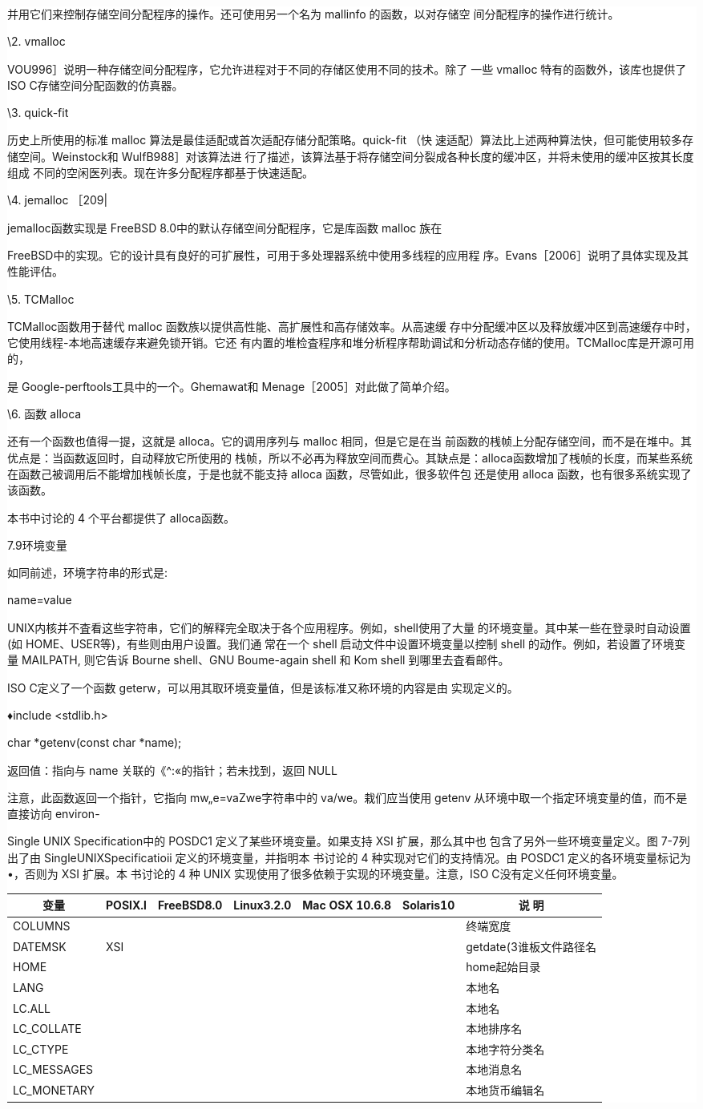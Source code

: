 并用它们来控制存储空间分配程序的操作。还可使用另一个名为 mallinfo 的函数，以对存储空 间分配程序的操作进行统计。

\2.    vmalloc

VOU996］说明一种存储空间分配程序，它允许进程对于不同的存储区使用不同的技术。除了 一些 vmalloc 特有的函数外，该库也提供了 ISO C存储空间分配函数的仿真器。

\3.    quick-fit

历史上所使用的标准 malloc 算法是最佳适配或首次适配存储分配策略。quick-fit （快 速适配）算法比上述两种算法快，但可能使用较多存储空间。Weinstock和 WulfB988］对该算法进 行了描述，该算法基于将存储空间分裂成各种长度的缓冲区，并将未使用的缓冲区按其长度组成 不同的空闲医列表。现在许多分配程序都基于快速适配。

\4.    jemalloc    ［209|

jemalloc函数实现是 FreeBSD 8.0中的默认存储空间分配程序，它是库函数 malloc 族在

FreeBSD中的实现。它的设计具有良好的可扩展性，可用于多处理器系统中使用多线程的应用程 序。Evans［2006］说明了具体实现及其性能评估。

\5.    TCMalloc

TCMalloc函数用于替代 malloc 函数族以提供高性能、高扩展性和高存储效率。从高速缓 存中分配缓冲区以及释放缓冲区到高速缓存中时，它使用线程-本地高速缓存来避免锁开销。它还 有内置的堆检査程序和堆分析程序帮助调试和分析动态存储的使用。TCMalloc库是开源可用的，

是 Google-perftools工具中的一个。Ghemawat和 Menage［2005］对此做了简单介绍。

\6.    函数 alloca

还有一个函数也值得一提，这就是 alloca。它的调用序列与 malloc 相同，但是它是在当 前函数的桟帧上分配存储空间，而不是在堆中。其优点是：当函数返回时，自动释放它所使用的 栈帧，所以不必再为释放空间而费心。其缺点是：alloca函数增加了桟帧的长度，而某些系统 在函数己被调用后不能增加桟帧长度，于是也就不能支持 alloca 函数，尽管如此，很多软件包 还是使用 alloca 函数，也有很多系统实现了该函数。

本书中讨论的 4 个平台都提供了 alloca函数。

7.9环境变量

如同前述，环境字符串的形式是:

name=value

UNIX内核并不査看这些字符串，它们的解释完全取决于各个应用程序。例如，shell使用了大量 的环境变量。其中某一些在登录时自动设置(如 HOME、USER等)，有些则由用户设置。我们通 常在一个 shell 启动文件中设置环境变量以控制 shell 的动作。例如，若设置了环境变量 MAILPATH, 则它告诉 Bourne shell、GNU Boume-again shell 和 Kom shell 到哪里去査看邮件。

ISO C定义了一个函数 geterw，可以用其取环境变量值，但是该标准又称环境的内容是由 实现定义的。

♦include <stdlib.h>

char *getenv(const char *name);

返回值：指向与 name 关联的《^:«的指针；若未找到，返回 NULL

注意，此函数返回一个指针，它指向 mw„e=vaZwe字符串中的 va/we。栽们应当使用 getenv 从环境中取一个指定环境变量的值，而不是直接访向 environ-

Single UNIX Specification中的 POSDC1 定义了某些环境变量。如果支持 XSI 扩展，那么其中也 包含了另外一些环境变量定义。图 7-7列出了由 SingleUNIXSpecificatioii 定义的环境变量，并指明本 书讨论的 4 种实现对它们的支持情况。由 POSDC1 定义的各环境变量标记为•，否则为 XSI 扩展。本 书讨论的 4 种 UNIX 实现使用了很多依赖于实现的环境变量。注意，ISO C没有定义任何环境变量。

| 变量        | POSIX.l | FreeBSD8.0 | Linux3.2.0 | Mac OSX 10.6.8 | Solaris10 | 说    明                       |
| ----------- | ------- | ---------- | ---------- | -------------- | --------- | ------------------------------ |
| COLUMNS     |         |            |            |                |           | 终端宽度                       |
| DATEMSK     | XSI     |            |            |                |           | getdate(3谁板文件路径名        |
| HOME        |         |            |            |                |           | home起始目录                   |
| LANG        |         |            |            |                |           | 本地名                         |
| LC.ALL      |         |            |            |                |           | 本地名                         |
| LC_COLLATE  |         |            |            |                |           | 本地排序名                     |
| LC_CTYPE    |         |            |            |                |           | 本地字符分类名                 |
| LC_MESSAGES |         |            |            |                |           | 本地消息名                     |
| LC_MONETARY |         |            |            |                |           | 本地货币编辑名                 |